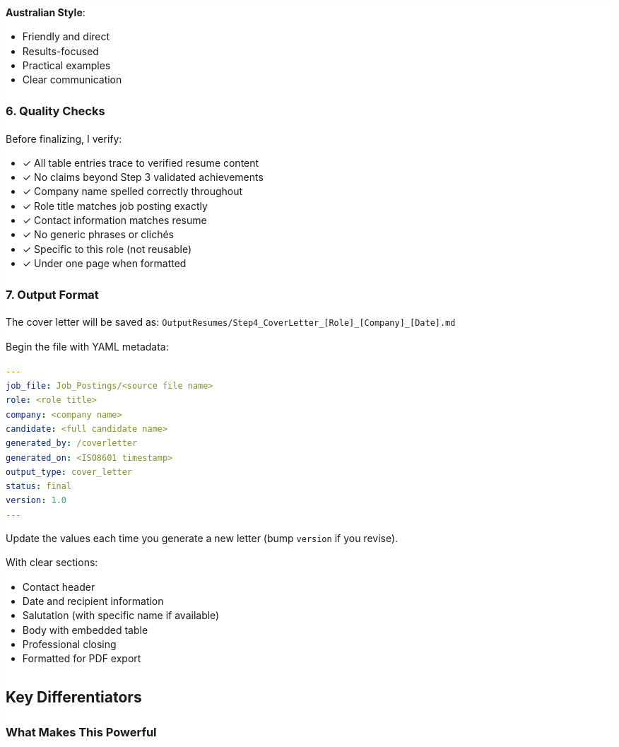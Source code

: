 **Australian Style**:
- Friendly and direct
- Results-focused
- Practical examples
- Clear communication

### 6. Quality Checks

Before finalizing, I verify:
- ✓ All table entries trace to verified resume content
- ✓ No claims beyond Step 3 validated achievements
- ✓ Company name spelled correctly throughout
- ✓ Role title matches job posting exactly
- ✓ Contact information matches resume
- ✓ No generic phrases or clichés
- ✓ Specific to this role (not reusable)
- ✓ Under one page when formatted

### 7. Output Format

The cover letter will be saved as:
`OutputResumes/Step4_CoverLetter_[Role]_[Company]_[Date].md`

Begin the file with YAML metadata:

```yaml
---
job_file: Job_Postings/<source file name>
role: <role title>
company: <company name>
candidate: <full candidate name>
generated_by: /coverletter
generated_on: <ISO8601 timestamp>
output_type: cover_letter
status: final
version: 1.0
---
```

Update the values each time you generate a new letter (bump `version` if you revise).

With clear sections:
- Contact header
- Date and recipient information
- Salutation (with specific name if available)
- Body with embedded table
- Professional closing
- Formatted for PDF export

## Key Differentiators

### What Makes This Powerful
